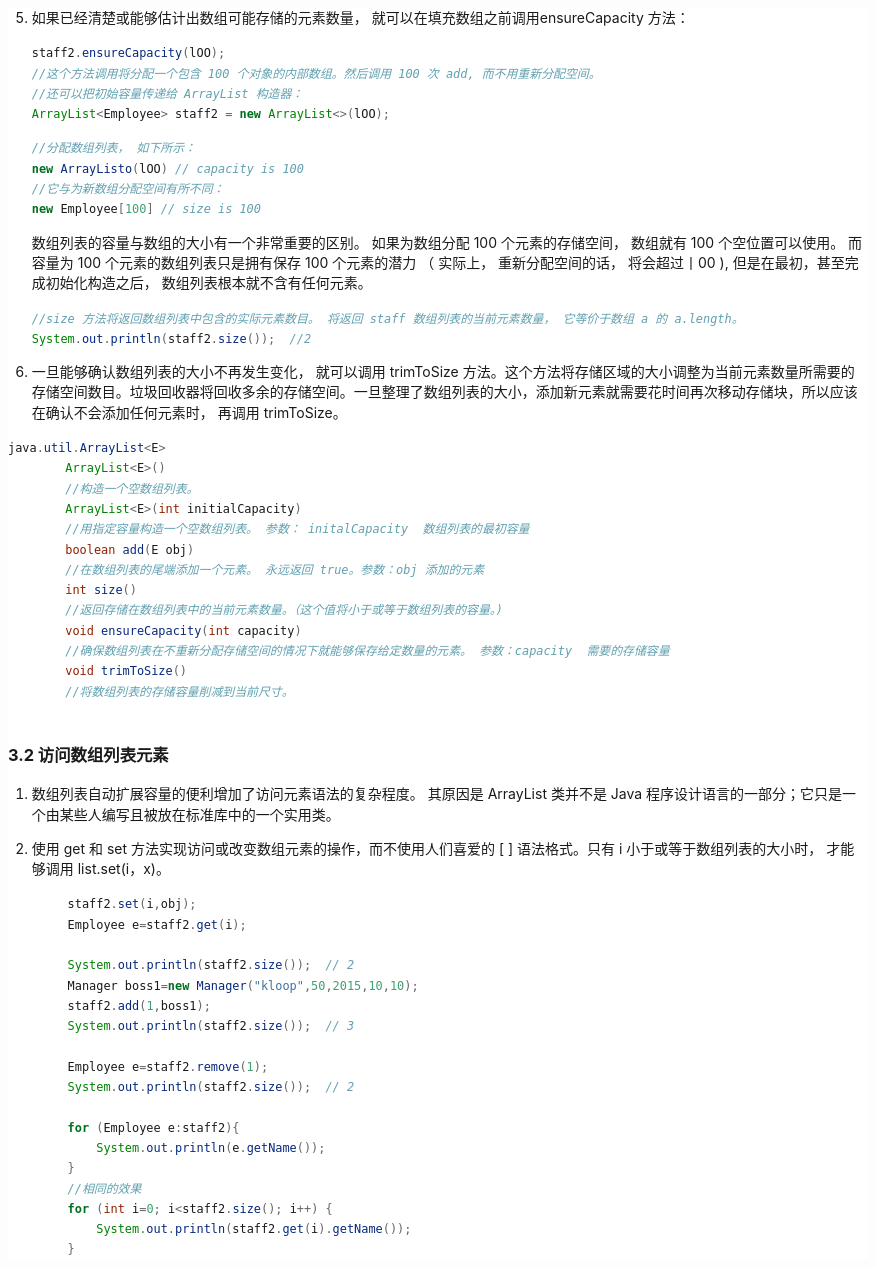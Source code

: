 5. 如果已经清楚或能够估计出数组可能存储的元素数量， 就可以在填充数组之前调用ensureCapacity 方法：

   ```java
   staff2.ensureCapacity(lOO);
   //这个方法调用将分配一个包含 100 个对象的内部数组。然后调用 100 次 add, 而不用重新分配空间。
   //还可以把初始容量传递给 ArrayList 构造器：
   ArrayList<Employee> staff2 = new ArrayList<>(lOO);
   ```

   ```java
   //分配数组列表， 如下所示：
   new ArrayListo(lOO) // capacity is 100
   //它与为新数组分配空间有所不同：
   new Employee[100] // size is 100
   ```

   数组列表的容量与数组的大小有一个非常重要的区别。 如果为数组分配 100 个元素的存储空间， 数组就有 100 个空位置可以使用。 而容量为 100 个元素的数组列表只是拥有保存 100 个元素的潜力 （ 实际上， 重新分配空间的话， 将会超过丨00 ), 但是在最初，甚至完成初始化构造之后， 数组列表根本就不含有任何元素。

   ```java
   //size 方法将返回数组列表中包含的实际元素数目。 将返回 staff 数组列表的当前元素数量， 它等价于数组 a 的 a.length。
   System.out.println(staff2.size());  //2
   ```

6. 一旦能够确认数组列表的大小不再发生变化， 就可以调用 trimToSize 方法。这个方法将存储区域的大小调整为当前元素数量所需要的存储空间数目。垃圾回收器将回收多余的存储空间。一旦整理了数组列表的大小，添加新元素就需要花时间再次移动存储块，所以应该在确认不会添加任何元素时， 再调用 trimToSize。

```java
java.util.ArrayList<E>
        ArrayList<E>()
        //构造一个空数组列表。
   		ArrayList<E>(int initialCapacity)
		//用指定容量构造一个空数组列表。 参数： initalCapacity  数组列表的最初容量
		boolean add(E obj)
		//在数组列表的尾端添加一个元素。 永远返回 true。参数：obj 添加的元素
		int size()
		//返回存储在数组列表中的当前元素数量。（这个值将小于或等于数组列表的容量。)
		void ensureCapacity(int capacity)
		//确保数组列表在不重新分配存储空间的情况下就能够保存给定数量的元素。 参数：capacity  需要的存储容量
		void trimToSize()
		//将数组列表的存储容量削减到当前尺寸。
    
```

### 3.2  访问数组列表元素

1. 数组列表自动扩展容量的便利增加了访问元素语法的复杂程度。 其原因是 ArrayList 类并不是 Java 程序设计语言的一部分；它只是一个由某些人编写且被放在标准库中的一个实用类。

2. 使用 get 和 set 方法实现访问或改变数组元素的操作，而不使用人们喜爱的 [ ] 语法格式。只有 i 小于或等于数组列表的大小时， 才能够调用 list.set(i，x)。

   ```java
   		staff2.set(i,obj);
   		Employee e=staff2.get(i);
   
   		System.out.println(staff2.size());  // 2
   		Manager boss1=new Manager("kloop",50,2015,10,10);
   		staff2.add(1,boss1);
   		System.out.println(staff2.size());  // 3
   
   		Employee e=staff2.remove(1);
   		System.out.println(staff2.size());  // 2
   
   		for (Employee e:staff2){
   			System.out.println(e.getName());
   		}
   		//相同的效果
   		for (int i=0; i<staff2.size(); i++) {
   			System.out.println(staff2.get(i).getName());
   		}
   ```
